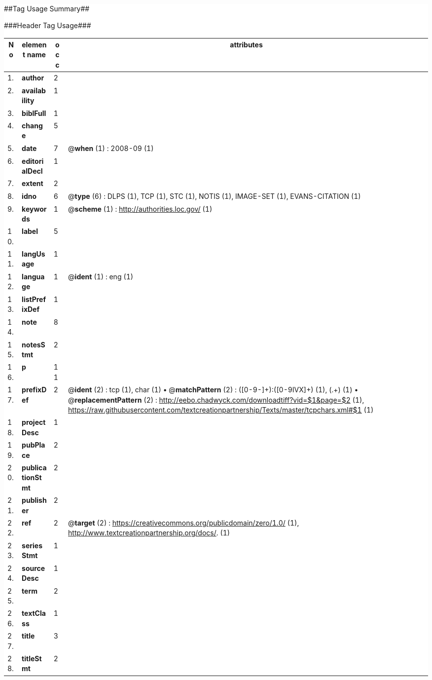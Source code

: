 ##Tag Usage Summary##

###Header Tag Usage###

|No|element name|occ|attributes|
|---|---|---|---|
|1.|__author__|2||
|2.|__availability__|1||
|3.|__biblFull__|1||
|4.|__change__|5||
|5.|__date__|7| @__when__ (1) : 2008-09 (1)|
|6.|__editorialDecl__|1||
|7.|__extent__|2||
|8.|__idno__|6| @__type__ (6) : DLPS (1), TCP (1), STC (1), NOTIS (1), IMAGE-SET (1), EVANS-CITATION (1)|
|9.|__keywords__|1| @__scheme__ (1) : http://authorities.loc.gov/ (1)|
|10.|__label__|5||
|11.|__langUsage__|1||
|12.|__language__|1| @__ident__ (1) : eng (1)|
|13.|__listPrefixDef__|1||
|14.|__note__|8||
|15.|__notesStmt__|2||
|16.|__p__|11||
|17.|__prefixDef__|2| @__ident__ (2) : tcp (1), char (1)  •  @__matchPattern__ (2) : ([0-9\-]+):([0-9IVX]+) (1), (.+) (1)  •  @__replacementPattern__ (2) : http://eebo.chadwyck.com/downloadtiff?vid=$1&page=$2 (1), https://raw.githubusercontent.com/textcreationpartnership/Texts/master/tcpchars.xml#$1 (1)|
|18.|__projectDesc__|1||
|19.|__pubPlace__|2||
|20.|__publicationStmt__|2||
|21.|__publisher__|2||
|22.|__ref__|2| @__target__ (2) : https://creativecommons.org/publicdomain/zero/1.0/ (1), http://www.textcreationpartnership.org/docs/. (1)|
|23.|__seriesStmt__|1||
|24.|__sourceDesc__|1||
|25.|__term__|2||
|26.|__textClass__|1||
|27.|__title__|3||
|28.|__titleStmt__|2||
